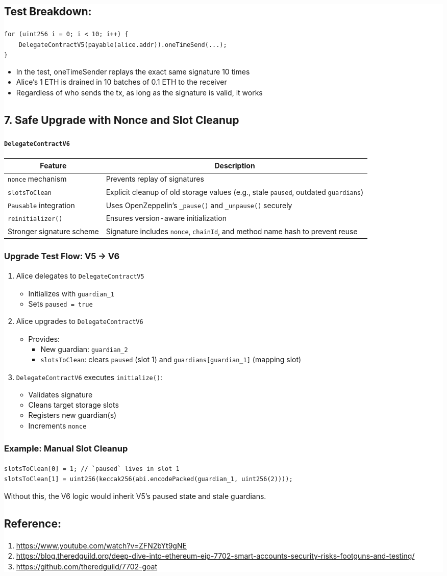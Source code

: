 ## Test Breakdown:
```solidity
for (uint256 i = 0; i < 10; i++) {
    DelegateContractV5(payable(alice.addr)).oneTimeSend(...);
}
```
- In the test, oneTimeSender replays the exact same signature 10 times
- Alice’s 1 ETH is drained in 10 batches of 0.1 ETH to the receiver
- Regardless of who sends the tx, as long as the signature is valid, it works


## 7. Safe Upgrade with Nonce and Slot Cleanup
#### `DelegateContractV6`
| Feature | Description |
|--------|-------------|
| `nonce` mechanism | Prevents replay of signatures |
| `slotsToClean` | Explicit cleanup of old storage values (e.g., stale `paused`, outdated `guardians`) |
| `Pausable` integration | Uses OpenZeppelin’s `_pause()` and `_unpause()` securely |
| `reinitializer()` | Ensures version-aware initialization |
| Stronger signature scheme | Signature includes `nonce`, `chainId`, and method name hash to prevent reuse |

### Upgrade Test Flow: V5 → V6
1. Alice delegates to `DelegateContractV5`
    - Initializes with `guardian_1`
    - Sets `paused = true`
2. Alice upgrades to `DelegateContractV6`
    - Provides:
        - New guardian: `guardian_2`
        - `slotsToClean`: clears `paused` (slot 1) and `guardians[guardian_1]` (mapping slot)

3. `DelegateContractV6` executes `initialize()`:
    - Validates signature
    - Cleans target storage slots
    - Registers new guardian(s)
    - Increments `nonce`

### Example: Manual Slot Cleanup

```solidity
slotsToClean[0] = 1; // `paused` lives in slot 1
slotsToClean[1] = uint256(keccak256(abi.encodePacked(guardian_1, uint256(2))));
```
Without this, the V6 logic would inherit V5’s paused state and stale guardians.

## Reference:
1. https://www.youtube.com/watch?v=ZFN2bYt9gNE
2. https://blog.theredguild.org/deep-dive-into-ethereum-eip-7702-smart-accounts-security-risks-footguns-and-testing/
3. https://github.com/theredguild/7702-goat